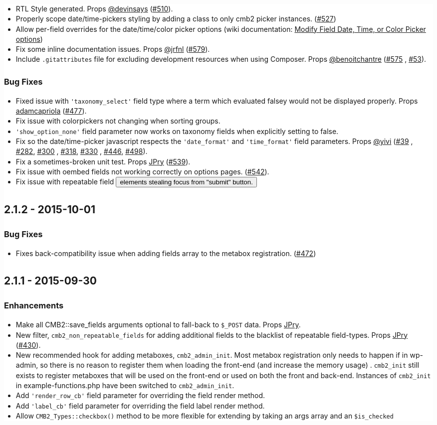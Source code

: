 * RTL Style generated. Props [@devinsays](https://github.com/devinsays) ([#510](https://github.com/CMB2/CMB2/pull/510)).
* Properly scope date/time-pickers styling by adding a class to only cmb2 picker
  instances. ([#527](https://github.com/CMB2/CMB2/pull/527))
* Allow per-field overrides for the date/time/color picker options (wiki
  documentation: [Modify Field Date, Time, or Color Picker options](https://github.com/CMB2/CMB2/wiki/Tips-&-Tricks#modify-field-date-time-or-color-picker-options))
* Fix some inline documentation issues.
  Props [@jrfnl](https://github.com/jrfnl) ([#579](https://github.com/CMB2/CMB2/pull/579)).
* Include `.gitattributes` file for excluding development resources when using Composer.
  Props [@benoitchantre](https://github.com/benoitchantre) ([#575](https://github.com/CMB2/CMB2/pull/575)
  , [#53](https://github.com/CMB2/CMB2/pull/53)).

### Bug Fixes

* Fixed issue with `'taxonomy_select'` field type where a term which evaluated falsey would not be displayed properly.
  Props [adamcapriola](https://github.com/adamcapriola) ([#477](https://github.com/CMB2/CMB2/pull/477)).
* Fix issue with colorpickers not changing when sorting groups.
* `'show_option_none'` field parameter now works on taxonomy fields when explicitly setting to false.
* Fix so the date/time-picker javascript respects the `'date_format'` and `'time_format'` field parameters.
  Props [@yivi](https://github.com/yivi) ([#39](https://github.com/CMB2/CMB2/pull/39)
  , [#282](https://github.com/CMB2/CMB2/pull/282), [#300](https://github.com/CMB2/CMB2/pull/300)
  , [#318](https://github.com/CMB2/CMB2/pull/318), [#330](https://github.com/CMB2/CMB2/pull/330)
  , [#446](https://github.com/CMB2/CMB2/pull/446), [#498](https://github.com/CMB2/CMB2/pull/498)).
* Fix a sometimes-broken unit test.
  Props [JPry](https://github.com/JPry) ([#539](https://github.com/CMB2/CMB2/pull/539)).
* Fix issue with oembed fields not working correctly on options pages. ([#542](https://github.com/CMB2/CMB2/pull/542)).
* Fix issue with repeatable field <button> elements stealing focus from "submit" button.

## 2.1.2 - 2015-10-01

### Bug Fixes

* Fixes back-compatibility issue when adding fields array to the metabox
  registration. ([#472](https://github.com/CMB2/CMB2/pull/472))

## 2.1.1 - 2015-09-30

### Enhancements

* Make all CMB2::save_fields arguments optional to fall-back to `$_POST` data. Props [JPry](https://github.com/JPry).
* New filter, `cmb2_non_repeatable_fields` for adding additional fields to the blacklist of repeatable field-types.
  Props [JPry](https://github.com/JPry) ([#430](https://github.com/CMB2/CMB2/pull/430)).
* New recommended hook for adding metaboxes, `cmb2_admin_init`. Most metabox registration only needs to happen if in
  wp-admin, so there is no reason to register them when loading the front-end (and increase the memory usage)
  . `cmb2_init` still exists to register metaboxes that will be used on the front-end or used on both the front and
  back-end. Instances of `cmb2_init` in example-functions.php have been switched to `cmb2_admin_init`.
* Add `'render_row_cb'` field parameter for overriding the field render method.
* Add `'label_cb'` field parameter for overriding the field label render method.
* Allow `CMB2_Types::checkbox()` method to be more flexible for extending by taking an args array and an `$is_checked`